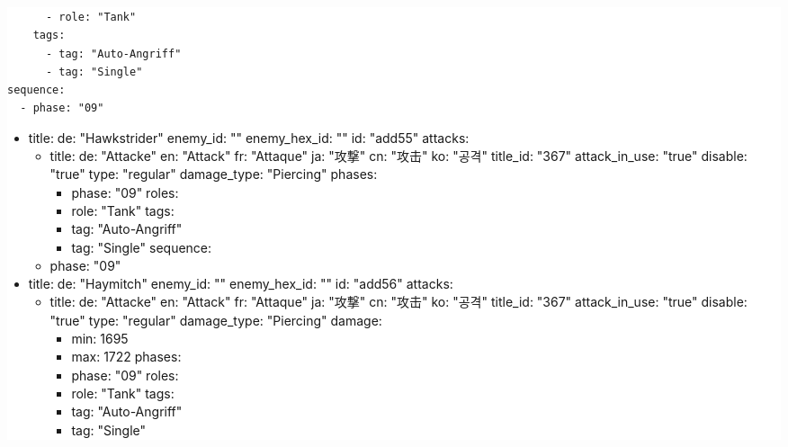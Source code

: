           - role: "Tank"
        tags:
          - tag: "Auto-Angriff"
          - tag: "Single"
    sequence:
      - phase: "09"
  - title:
      de: "Hawkstrider"
    enemy_id: ""
    enemy_hex_id: ""
    id: "add55"
    attacks:
      - title:
          de: "Attacke"
          en: "Attack"
          fr: "Attaque"
          ja: "攻撃"
          cn: "攻击"
          ko: "공격"
        title_id: "367"
        attack_in_use: "true"
        disable: "true"
        type: "regular"
        damage_type: "Piercing"
        phases:
          - phase: "09"
        roles:
          - role: "Tank"
        tags:
          - tag: "Auto-Angriff"
          - tag: "Single"
    sequence:
      - phase: "09"
  - title:
      de: "Haymitch"
    enemy_id: ""
    enemy_hex_id: ""
    id: "add56"
    attacks:
      - title:
          de: "Attacke"
          en: "Attack"
          fr: "Attaque"
          ja: "攻撃"
          cn: "攻击"
          ko: "공격"
        title_id: "367"
        attack_in_use: "true"
        disable: "true"
        type: "regular"
        damage_type: "Piercing"
        damage:
          - min: 1695
          - max: 1722
        phases:
          - phase: "09"
        roles:
          - role: "Tank"
        tags:
          - tag: "Auto-Angriff"
          - tag: "Single"
